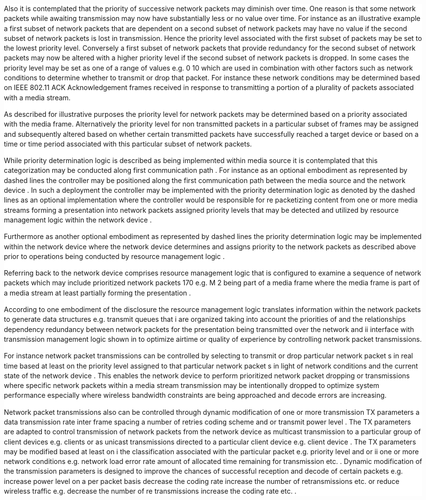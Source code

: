 Also it is contemplated that the priority of successive network packets may diminish over time. One reason is that some network packets while awaiting transmission may now have substantially less or no value over time. For instance as an illustrative example a first subset of network packets that are dependent on a second subset of network packets may have no value if the second subset of network packets is lost in transmission. Hence the priority level associated with the first subset of packets may be set to the lowest priority level. Conversely a first subset of network packets that provide redundancy for the second subset of network packets may now be altered with a higher priority level if the second subset of network packets is dropped. In some cases the priority level may be set as one of a range of values e.g. 0 10 which are used in combination with other factors such as network conditions to determine whether to transmit or drop that packet. For instance these network conditions may be determined based on IEEE 802.11 ACK Acknowledgement frames received in response to transmitting a portion of a plurality of packets associated with a media stream.

As described for illustrative purposes the priority level for network packets may be determined based on a priority associated with the media frame. Alternatively the priority level for non transmitted packets in a particular subset of frames may be assigned and subsequently altered based on whether certain transmitted packets have successfully reached a target device or based on a time or time period associated with this particular subset of network packets.

While priority determination logic is described as being implemented within media source it is contemplated that this categorization may be conducted along first communication path . For instance as an optional embodiment as represented by dashed lines the controller may be positioned along the first communication path between the media source and the network device . In such a deployment the controller may be implemented with the priority determination logic as denoted by the dashed lines as an optional implementation where the controller would be responsible for re packetizing content from one or more media streams forming a presentation into network packets assigned priority levels that may be detected and utilized by resource management logic within the network device .

Furthermore as another optional embodiment as represented by dashed lines the priority determination logic may be implemented within the network device where the network device determines and assigns priority to the network packets as described above prior to operations being conducted by resource management logic .

Referring back to the network device comprises resource management logic that is configured to examine a sequence of network packets which may include prioritized network packets 170 e.g. M 2 being part of a media frame where the media frame is part of a media stream at least partially forming the presentation .

According to one embodiment of the disclosure the resource management logic translates information within the network packets to generate data structures e.g. transmit queues that i are organized taking into account the priorities of and the relationships dependency redundancy between network packets for the presentation being transmitted over the network and ii interface with transmission management logic shown in to optimize airtime or quality of experience by controlling network packet transmissions.

For instance network packet transmissions can be controlled by selecting to transmit or drop particular network packet s in real time based at least on the priority level assigned to that particular network packet s in light of network conditions and the current state of the network device . This enables the network device to perform prioritized network packet dropping or transmissions where specific network packets within a media stream transmission may be intentionally dropped to optimize system performance especially where wireless bandwidth constraints are being approached and decode errors are increasing.

Network packet transmissions also can be controlled through dynamic modification of one or more transmission TX parameters a data transmission rate inter frame spacing a number of retries coding scheme and or transmit power level . The TX parameters are adapted to control transmission of network packets from the network device as multicast transmission to a particular group of client devices e.g. clients or as unicast transmissions directed to a particular client device e.g. client device . The TX parameters may be modified based at least on i the classification associated with the particular packet e.g. priority level and or ii one or more network conditions e.g. network load error rate amount of allocated time remaining for transmission etc. . Dynamic modification of the transmission parameters is designed to improve the chances of successful reception and decode of certain packets e.g. increase power level on a per packet basis decrease the coding rate increase the number of retransmissions etc. or reduce wireless traffic e.g. decrease the number of re transmissions increase the coding rate etc. .
